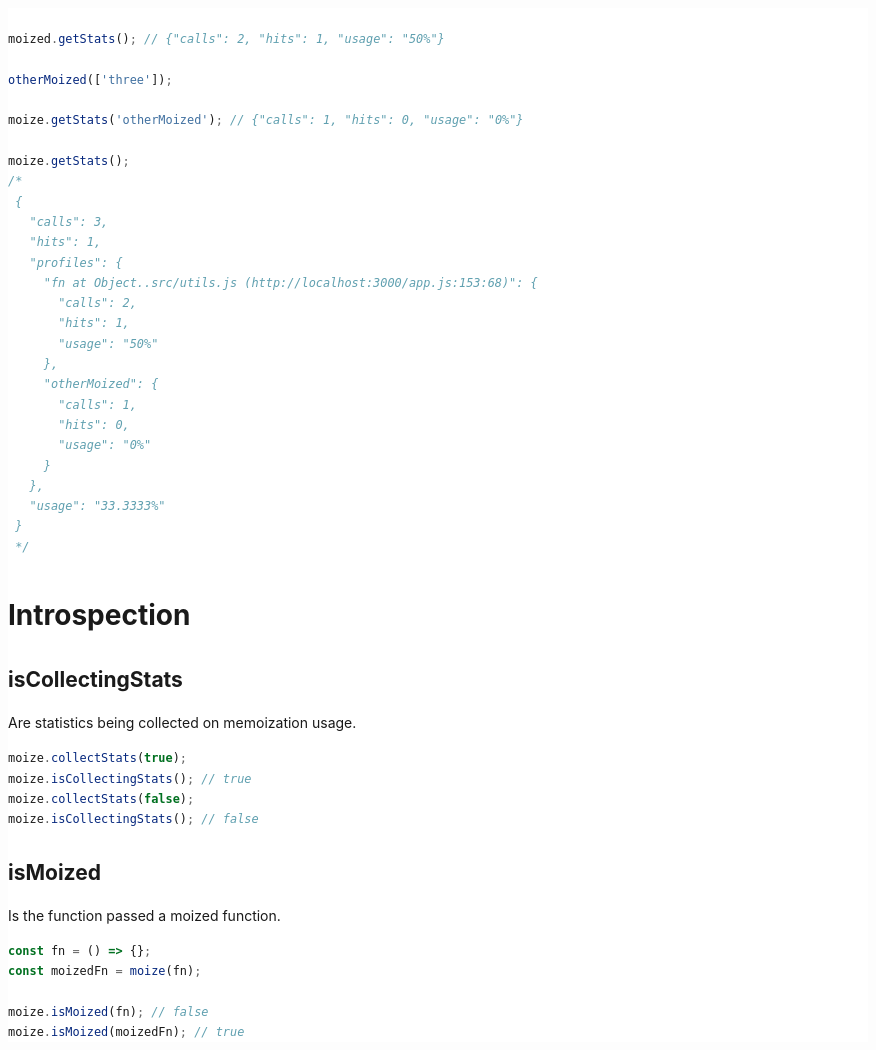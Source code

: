 ```ts

moized.getStats(); // {"calls": 2, "hits": 1, "usage": "50%"}

otherMoized(['three']);

moize.getStats('otherMoized'); // {"calls": 1, "hits": 0, "usage": "0%"}

moize.getStats();
/*
 {
   "calls": 3,
   "hits": 1,
   "profiles": {
     "fn at Object..src/utils.js (http://localhost:3000/app.js:153:68)": {
       "calls": 2,
       "hits": 1,
       "usage": "50%"
     },
     "otherMoized": {
       "calls": 1,
       "hits": 0,
       "usage": "0%"
     }
   },
   "usage": "33.3333%"
 }
 */
```

# Introspection

## isCollectingStats

Are statistics being collected on memoization usage.

```ts
moize.collectStats(true);
moize.isCollectingStats(); // true
moize.collectStats(false);
moize.isCollectingStats(); // false
```

## isMoized

Is the function passed a moized function.

```ts
const fn = () => {};
const moizedFn = moize(fn);

moize.isMoized(fn); // false
moize.isMoized(moizedFn); // true
```

